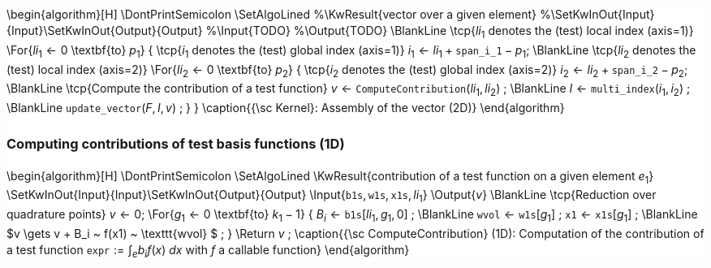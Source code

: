 \begin{algorithm}[H]
\DontPrintSemicolon
\SetAlgoLined
%\KwResult{vector over a given element}
%\SetKwInOut{Input}{Input}\SetKwInOut{Output}{Output}
%\Input{TODO}
%\Output{TODO}
\BlankLine
\tcp{$li_1$ denotes the (test) local index (axis=1)}
\For{$li_1 \gets 0$ \textbf{to} $p_1$} {
  \tcp{$i_1$ denotes the (test) global index (axis=1)}
  $i_1 \gets li_1 + \texttt{span\_i\_1} - p_1$\;
  \BlankLine
  \tcp{$li_2$ denotes the (test) local index (axis=2)}
  \For{$li_2 \gets 0$ \textbf{to} $p_2$} {
    \tcp{$i_2$ denotes the (test) global index (axis=2)}
    $i_2 \gets li_2 + \texttt{span\_i\_2} - p_2$\;
    \BlankLine
    \tcp{Compute the contribution of a test function}
    $v \gets \texttt{ComputeContribution}(li_1,li_2)$ \;
    \BlankLine
    $I \gets \texttt{multi\_index}(i_1,i_2)$ \;
    \BlankLine
    $\texttt{update\_vector}(F,I,v)$ \;
  }
}
\caption{{\sc Kernel}: Assembly of the vector (2D)}
\end{algorithm} 

### Computing contributions of test basis functions (1D)

\begin{algorithm}[H]
\DontPrintSemicolon
\SetAlgoLined
\KwResult{contribution of a test function on a given element $e_1$}
\SetKwInOut{Input}{Input}\SetKwInOut{Output}{Output}
\Input{$\texttt{b1s}, \texttt{w1s}, \texttt{x1s}, li_1$}
\Output{$v$}
\BlankLine
\tcp{Reduction over quadrature points}
$v \gets 0$\;
\For{$g_1 \gets 0$ \textbf{to} $k_1-1$} {
  $B_i \gets \texttt{b1s}[li_1, g_1, 0]$ \;
  \BlankLine
  $\texttt{wvol} \gets \texttt{w1s}[g_1]$ \;
  $\texttt{x1} \gets \texttt{x1s}[g_1]$ \;
  \BlankLine
  $v \gets v +  B_i ~ f(x1) ~ \texttt{wvol} $ \;
}
\Return $v$ \;
\caption{{\sc ComputeContribution} (1D): Computation of the contribution of a test function $\texttt{expr} := \int_e b_i f(x) ~dx$ with $f$ a callable function}
\end{algorithm} 
